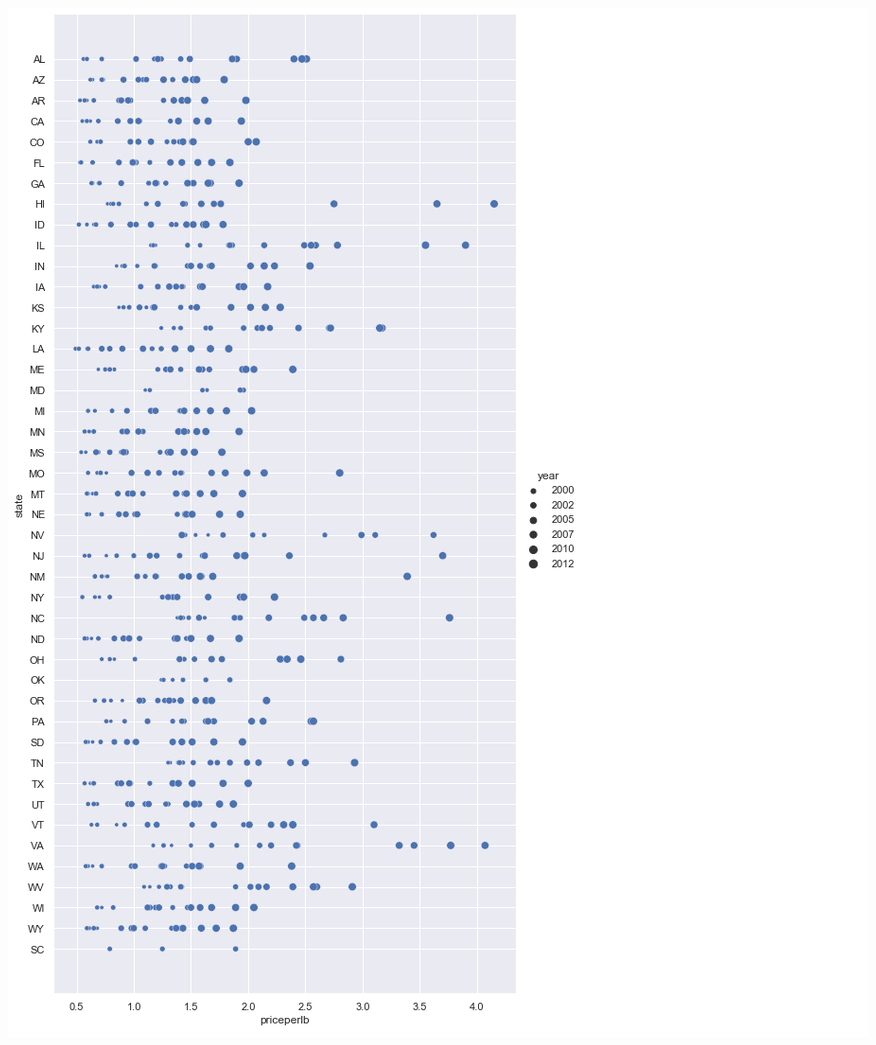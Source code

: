 ![scatterplot 3](../../../../translated_images/scatter3.3c160a3d1dcb36b37900ebb4cf97f34036f28ae2b7b8e6062766c7c1dfc00853.ur.png)
